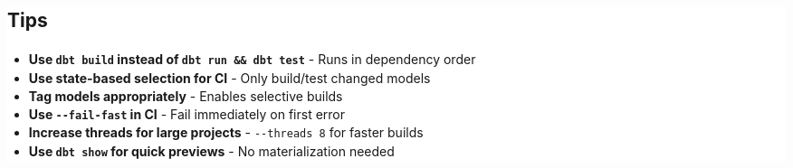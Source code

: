 ## Tips

- **Use `dbt build` instead of `dbt run && dbt test`** - Runs in dependency order
- **Use state-based selection for CI** - Only build/test changed models
- **Tag models appropriately** - Enables selective builds
- **Use `--fail-fast` in CI** - Fail immediately on first error
- **Increase threads for large projects** - `--threads 8` for faster builds
- **Use `dbt show` for quick previews** - No materialization needed
